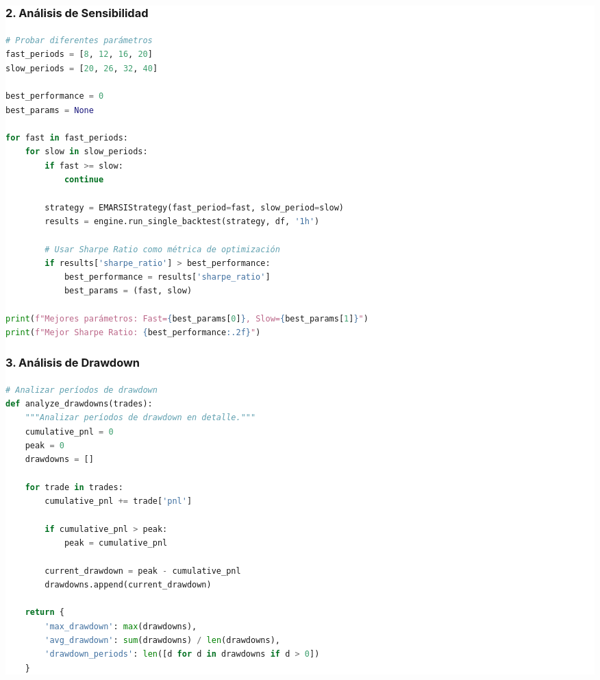 ```python
```

### 2. **Análisis de Sensibilidad**

```python
# Probar diferentes parámetros
fast_periods = [8, 12, 16, 20]
slow_periods = [20, 26, 32, 40]

best_performance = 0
best_params = None

for fast in fast_periods:
    for slow in slow_periods:
        if fast >= slow:
            continue
            
        strategy = EMARSIStrategy(fast_period=fast, slow_period=slow)
        results = engine.run_single_backtest(strategy, df, '1h')
        
        # Usar Sharpe Ratio como métrica de optimización
        if results['sharpe_ratio'] > best_performance:
            best_performance = results['sharpe_ratio']
            best_params = (fast, slow)

print(f"Mejores parámetros: Fast={best_params[0]}, Slow={best_params[1]}")
print(f"Mejor Sharpe Ratio: {best_performance:.2f}")
```

### 3. **Análisis de Drawdown**

```python
# Analizar períodos de drawdown
def analyze_drawdowns(trades):
    """Analizar períodos de drawdown en detalle."""
    cumulative_pnl = 0
    peak = 0
    drawdowns = []
    
    for trade in trades:
        cumulative_pnl += trade['pnl']
        
        if cumulative_pnl > peak:
            peak = cumulative_pnl
        
        current_drawdown = peak - cumulative_pnl
        drawdowns.append(current_drawdown)
    
    return {
        'max_drawdown': max(drawdowns),
        'avg_drawdown': sum(drawdowns) / len(drawdowns),
        'drawdown_periods': len([d for d in drawdowns if d > 0])
    }
```
